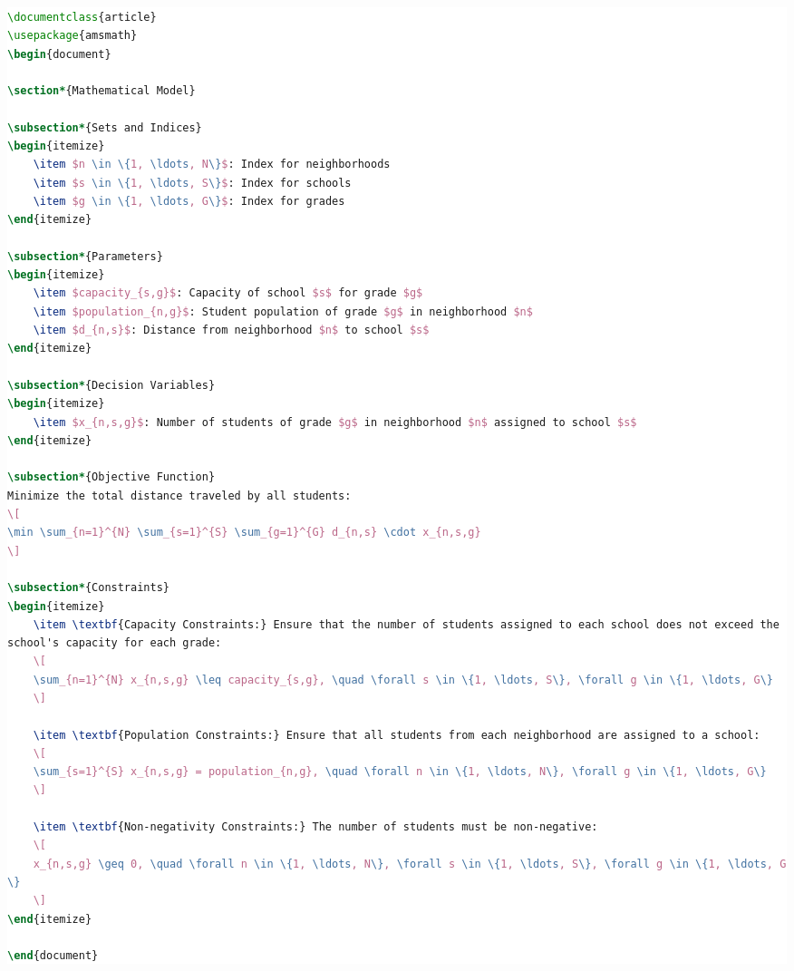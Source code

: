 ```latex
\documentclass{article}
\usepackage{amsmath}
\begin{document}

\section*{Mathematical Model}

\subsection*{Sets and Indices}
\begin{itemize}
    \item $n \in \{1, \ldots, N\}$: Index for neighborhoods
    \item $s \in \{1, \ldots, S\}$: Index for schools
    \item $g \in \{1, \ldots, G\}$: Index for grades
\end{itemize}

\subsection*{Parameters}
\begin{itemize}
    \item $capacity_{s,g}$: Capacity of school $s$ for grade $g$
    \item $population_{n,g}$: Student population of grade $g$ in neighborhood $n$
    \item $d_{n,s}$: Distance from neighborhood $n$ to school $s$
\end{itemize}

\subsection*{Decision Variables}
\begin{itemize}
    \item $x_{n,s,g}$: Number of students of grade $g$ in neighborhood $n$ assigned to school $s$
\end{itemize}

\subsection*{Objective Function}
Minimize the total distance traveled by all students:
\[
\min \sum_{n=1}^{N} \sum_{s=1}^{S} \sum_{g=1}^{G} d_{n,s} \cdot x_{n,s,g}
\]

\subsection*{Constraints}
\begin{itemize}
    \item \textbf{Capacity Constraints:} Ensure that the number of students assigned to each school does not exceed the school's capacity for each grade:
    \[
    \sum_{n=1}^{N} x_{n,s,g} \leq capacity_{s,g}, \quad \forall s \in \{1, \ldots, S\}, \forall g \in \{1, \ldots, G\}
    \]
    
    \item \textbf{Population Constraints:} Ensure that all students from each neighborhood are assigned to a school:
    \[
    \sum_{s=1}^{S} x_{n,s,g} = population_{n,g}, \quad \forall n \in \{1, \ldots, N\}, \forall g \in \{1, \ldots, G\}
    \]
    
    \item \textbf{Non-negativity Constraints:} The number of students must be non-negative:
    \[
    x_{n,s,g} \geq 0, \quad \forall n \in \{1, \ldots, N\}, \forall s \in \{1, \ldots, S\}, \forall g \in \{1, \ldots, G\}
    \]
\end{itemize}

\end{document}
```
